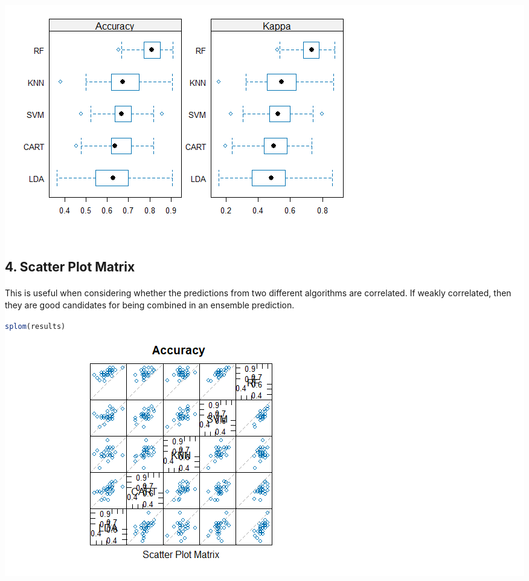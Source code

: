 ![](Lab8-Submission-ModelPerformanceComparison_files/figure-gfm/Your%207th%20Code%20Chunk-1.png)

## 4. Scatter Plot Matrix

This is useful when considering whether the predictions from two
different algorithms are correlated. If weakly correlated, then they are
good candidates for being combined in an ensemble prediction.

``` r
splom(results)
```

![](Lab8-Submission-ModelPerformanceComparison_files/figure-gfm/Your%208th%20Code%20Chunk-1.png)
